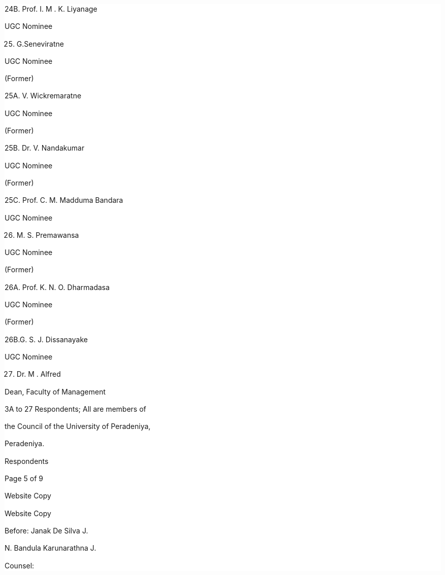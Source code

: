 24B. Prof. I. M . K. Liyanage

UGC Nominee

25. G.Seneviratne

UGC Nominee

(Former)

25A. V. Wickremaratne

UGC Nominee

(Former)

25B. Dr. V. Nandakumar

UGC Nominee

(Former)

25C. Prof. C. M. Madduma Bandara

UGC Nominee

26. M. S. Premawansa

UGC Nominee

(Former)

26A. Prof. K. N. O. Dharmadasa

UGC Nominee

(Former)

26B.G. S. J. Dissanayake

UGC Nominee

27. Dr. M . Alfred

Dean, Faculty of Management

3A to 27 Respondents; All are members of

the Council of the University of Peradeniya,

Peradeniya.

Respondents

Page 5 of 9

Website Copy

Website Copy

Before: Janak De Silva J.

N. Bandula Karunarathna J.

Counsel:
